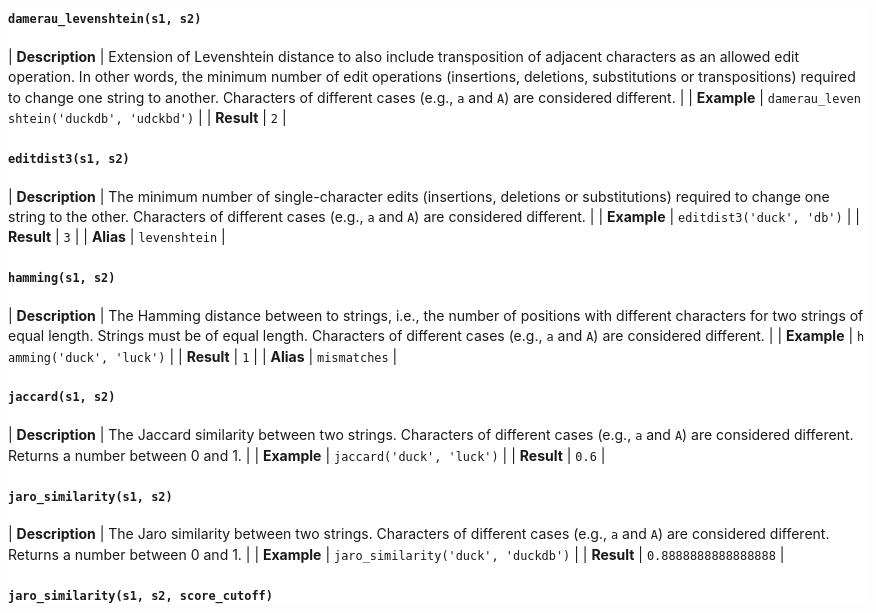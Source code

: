 

#### `damerau_levenshtein(s1, s2)`

<div class="nostroke_table"></div>

| **Description** | Extension of Levenshtein distance to also include transposition of adjacent characters as an allowed edit operation. In other words, the minimum number of edit operations (insertions, deletions, substitutions or transpositions) required to change one string to another. Characters of different cases (e.g., `a` and `A`) are considered different. |
| **Example** | `damerau_levenshtein('duckdb', 'udckbd')` |
| **Result** | `2` |

#### `editdist3(s1, s2)`

<div class="nostroke_table"></div>

| **Description** | The minimum number of single-character edits (insertions, deletions or substitutions) required to change one string to the other. Characters of different cases (e.g., `a` and `A`) are considered different. |
| **Example** | `editdist3('duck', 'db')` |
| **Result** | `3` |
| **Alias** | `levenshtein` |

#### `hamming(s1, s2)`

<div class="nostroke_table"></div>

| **Description** | The Hamming distance between to strings, i.e., the number of positions with different characters for two strings of equal length. Strings must be of equal length. Characters of different cases (e.g., `a` and `A`) are considered different. |
| **Example** | `hamming('duck', 'luck')` |
| **Result** | `1` |
| **Alias** | `mismatches` |

#### `jaccard(s1, s2)`

<div class="nostroke_table"></div>

| **Description** | The Jaccard similarity between two strings. Characters of different cases (e.g., `a` and `A`) are considered different. Returns a number between 0 and 1. |
| **Example** | `jaccard('duck', 'luck')` |
| **Result** | `0.6` |

#### `jaro_similarity(s1, s2)`

<div class="nostroke_table"></div>

| **Description** | The Jaro similarity between two strings. Characters of different cases (e.g., `a` and `A`) are considered different. Returns a number between 0 and 1. |
| **Example** | `jaro_similarity('duck', 'duckdb')` |
| **Result** | `0.8888888888888888` |

#### `jaro_similarity(s1, s2, score_cutoff)`

